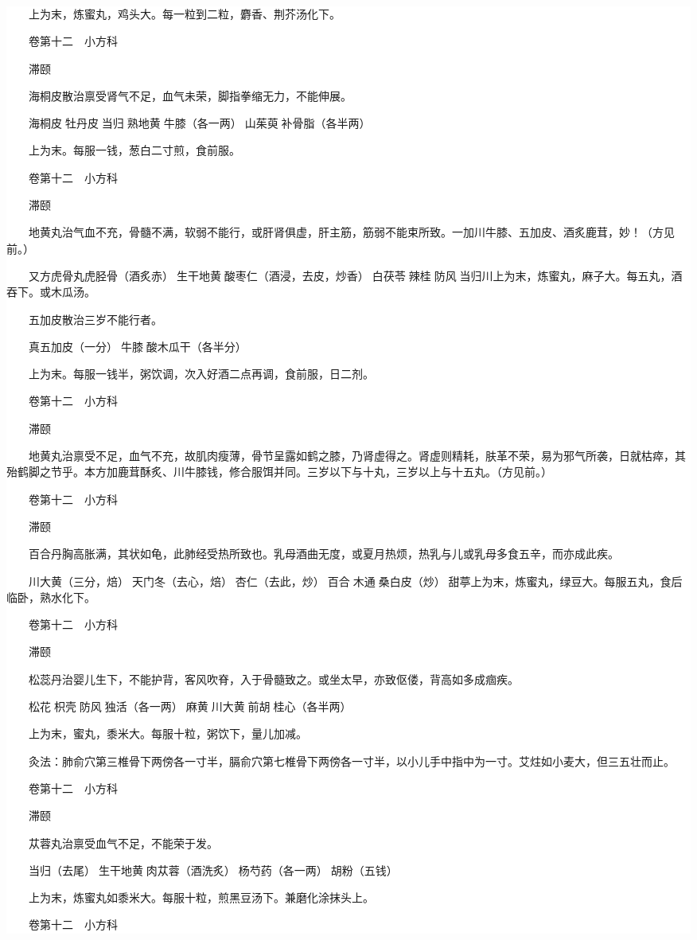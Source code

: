 　　上为末，炼蜜丸，鸡头大。每一粒到二粒，麝香、荆芥汤化下。

　　卷第十二　小方科

　　滞颐

　　海桐皮散治禀受肾气不足，血气未荣，脚指拳缩无力，不能伸展。

　　海桐皮 牡丹皮 当归 熟地黄 牛膝（各一两） 山茱萸 补骨脂（各半两）

　　上为末。每服一钱，葱白二寸煎，食前服。

　　卷第十二　小方科

　　滞颐

　　地黄丸治气血不充，骨髓不满，软弱不能行，或肝肾俱虚，肝主筋，筋弱不能束所致。一加川牛膝、五加皮、酒炙鹿茸，妙！（方见前。）

　　又方虎骨丸虎胫骨（酒炙赤） 生干地黄 酸枣仁（酒浸，去皮，炒香） 白茯苓 辣桂 防风 当归川上为末，炼蜜丸，麻子大。每五丸，酒吞下。或木瓜汤。

　　五加皮散治三岁不能行者。

　　真五加皮（一分） 牛膝 酸木瓜干（各半分）

　　上为末。每服一钱半，粥饮调，次入好酒二点再调，食前服，日二剂。

　　卷第十二　小方科

　　滞颐

　　地黄丸治禀受不足，血气不充，故肌肉瘦薄，骨节呈露如鹤之膝，乃肾虚得之。肾虚则精耗，肤革不荣，易为邪气所袭，日就枯瘁，其殆鹤脚之节乎。本方加鹿茸酥炙、川牛膝钱，修合服饵并同。三岁以下与十丸，三岁以上与十五丸。（方见前。）

　　卷第十二　小方科

　　滞颐

　　百合丹胸高胀满，其状如龟，此肺经受热所致也。乳母酒曲无度，或夏月热烦，热乳与儿或乳母多食五辛，而亦成此疾。

　　川大黄（三分，焙） 天门冬（去心，焙） 杏仁（去此，炒） 百合 木通 桑白皮（炒） 甜葶上为末，炼蜜丸，绿豆大。每服五丸，食后临卧，熟水化下。

　　卷第十二　小方科

　　滞颐

　　松蕊丹治婴儿生下，不能护背，客风吹脊，入于骨髓致之。或坐太早，亦致伛偻，背高如多成痼疾。

　　松花 枳壳 防风 独活（各一两） 麻黄 川大黄 前胡 桂心（各半两）

　　上为末，蜜丸，黍米大。每服十粒，粥饮下，量儿加减。

　　灸法：肺俞穴第三椎骨下两傍各一寸半，膈俞穴第七椎骨下两傍各一寸半，以小儿手中指中为一寸。艾炷如小麦大，但三五壮而止。

　　卷第十二　小方科

　　滞颐

　　苁蓉丸治禀受血气不足，不能荣于发。

　　当归（去尾） 生干地黄 肉苁蓉（酒洗炙） 杨芍药（各一两） 胡粉（五钱）

　　上为末，炼蜜丸如黍米大。每服十粒，煎黑豆汤下。兼磨化涂抹头上。

　　卷第十二　小方科
